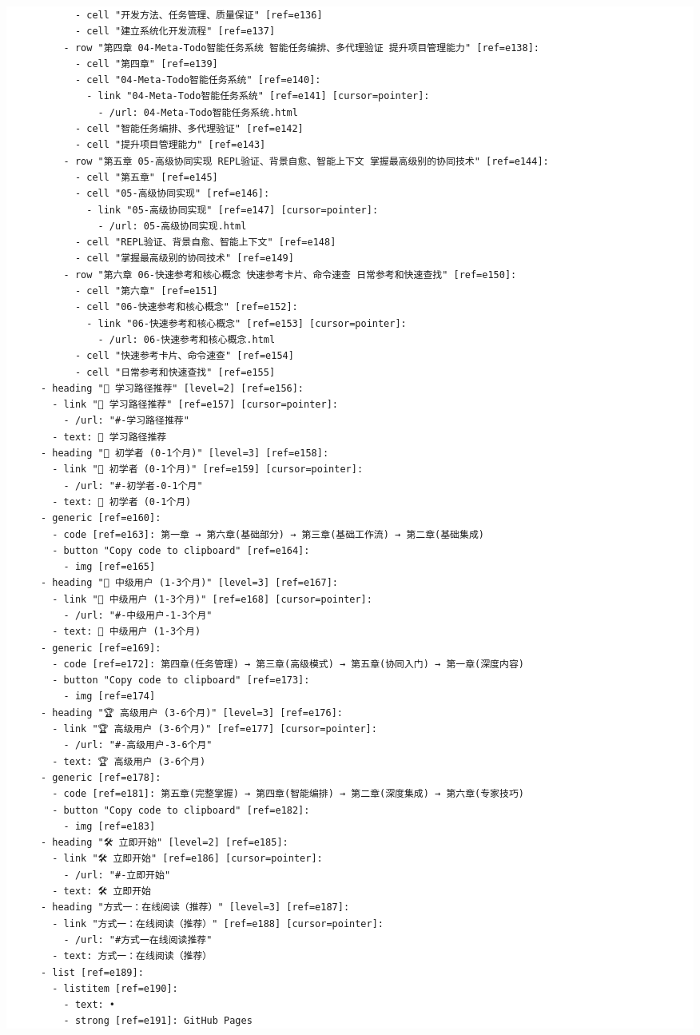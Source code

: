 ```
            - cell "开发方法、任务管理、质量保证" [ref=e136]
            - cell "建立系统化开发流程" [ref=e137]
          - row "第四章 04-Meta-Todo智能任务系统 智能任务编排、多代理验证 提升项目管理能力" [ref=e138]:
            - cell "第四章" [ref=e139]
            - cell "04-Meta-Todo智能任务系统" [ref=e140]:
              - link "04-Meta-Todo智能任务系统" [ref=e141] [cursor=pointer]:
                - /url: 04-Meta-Todo智能任务系统.html
            - cell "智能任务编排、多代理验证" [ref=e142]
            - cell "提升项目管理能力" [ref=e143]
          - row "第五章 05-高级协同实现 REPL验证、背景自愈、智能上下文 掌握最高级别的协同技术" [ref=e144]:
            - cell "第五章" [ref=e145]
            - cell "05-高级协同实现" [ref=e146]:
              - link "05-高级协同实现" [ref=e147] [cursor=pointer]:
                - /url: 05-高级协同实现.html
            - cell "REPL验证、背景自愈、智能上下文" [ref=e148]
            - cell "掌握最高级别的协同技术" [ref=e149]
          - row "第六章 06-快速参考和核心概念 快速参考卡片、命令速查 日常参考和快速查找" [ref=e150]:
            - cell "第六章" [ref=e151]
            - cell "06-快速参考和核心概念" [ref=e152]:
              - link "06-快速参考和核心概念" [ref=e153] [cursor=pointer]:
                - /url: 06-快速参考和核心概念.html
            - cell "快速参考卡片、命令速查" [ref=e154]
            - cell "日常参考和快速查找" [ref=e155]
      - heading "🎯 学习路径推荐" [level=2] [ref=e156]:
        - link "🎯 学习路径推荐" [ref=e157] [cursor=pointer]:
          - /url: "#-学习路径推荐"
        - text: 🎯 学习路径推荐
      - heading "🌱 初学者 (0-1个月)" [level=3] [ref=e158]:
        - link "🌱 初学者 (0-1个月)" [ref=e159] [cursor=pointer]:
          - /url: "#-初学者-0-1个月"
        - text: 🌱 初学者 (0-1个月)
      - generic [ref=e160]:
        - code [ref=e163]: 第一章 → 第六章(基础部分) → 第三章(基础工作流) → 第二章(基础集成)
        - button "Copy code to clipboard" [ref=e164]:
          - img [ref=e165]
      - heading "🚀 中级用户 (1-3个月)" [level=3] [ref=e167]:
        - link "🚀 中级用户 (1-3个月)" [ref=e168] [cursor=pointer]:
          - /url: "#-中级用户-1-3个月"
        - text: 🚀 中级用户 (1-3个月)
      - generic [ref=e169]:
        - code [ref=e172]: 第四章(任务管理) → 第三章(高级模式) → 第五章(协同入门) → 第一章(深度内容)
        - button "Copy code to clipboard" [ref=e173]:
          - img [ref=e174]
      - heading "🏆 高级用户 (3-6个月)" [level=3] [ref=e176]:
        - link "🏆 高级用户 (3-6个月)" [ref=e177] [cursor=pointer]:
          - /url: "#-高级用户-3-6个月"
        - text: 🏆 高级用户 (3-6个月)
      - generic [ref=e178]:
        - code [ref=e181]: 第五章(完整掌握) → 第四章(智能编排) → 第二章(深度集成) → 第六章(专家技巧)
        - button "Copy code to clipboard" [ref=e182]:
          - img [ref=e183]
      - heading "🛠️ 立即开始" [level=2] [ref=e185]:
        - link "🛠️ 立即开始" [ref=e186] [cursor=pointer]:
          - /url: "#️-立即开始"
        - text: 🛠️ 立即开始
      - heading "方式一：在线阅读（推荐）" [level=3] [ref=e187]:
        - link "方式一：在线阅读（推荐）" [ref=e188] [cursor=pointer]:
          - /url: "#方式一在线阅读推荐"
        - text: 方式一：在线阅读（推荐）
      - list [ref=e189]:
        - listitem [ref=e190]:
          - text: •
          - strong [ref=e191]: GitHub Pages
```